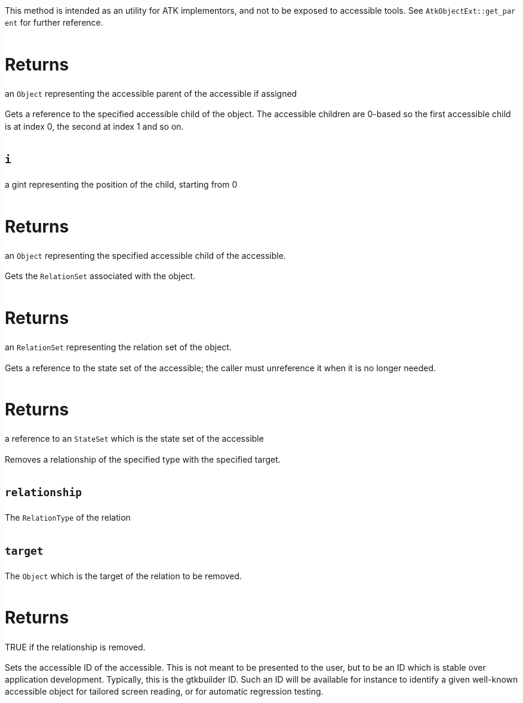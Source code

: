 This method is intended as an utility for ATK implementors, and not
to be exposed to accessible tools. See `AtkObjectExt::get_parent` for
further reference.

# Returns

an `Object` representing the accessible
parent of the accessible if assigned

Gets a reference to the specified accessible child of the object.
The accessible children are 0-based so the first accessible child is
at index 0, the second at index 1 and so on.
## `i`
a gint representing the position of the child, starting from 0

# Returns

an `Object` representing the specified
accessible child of the accessible.

Gets the `RelationSet` associated with the object.

# Returns

an `RelationSet` representing the relation set
of the object.

Gets a reference to the state set of the accessible; the caller must
unreference it when it is no longer needed.

# Returns

a reference to an `StateSet` which is the state
set of the accessible

Removes a relationship of the specified type with the specified target.
## `relationship`
The `RelationType` of the relation
## `target`
The `Object` which is the target of the relation to be removed.

# Returns

TRUE if the relationship is removed.

Sets the accessible ID of the accessible. This is not meant to be presented
to the user, but to be an ID which is stable over application development.
Typically, this is the gtkbuilder ID. Such an ID will be available for
instance to identify a given well-known accessible object for tailored screen
reading, or for automatic regression testing.
